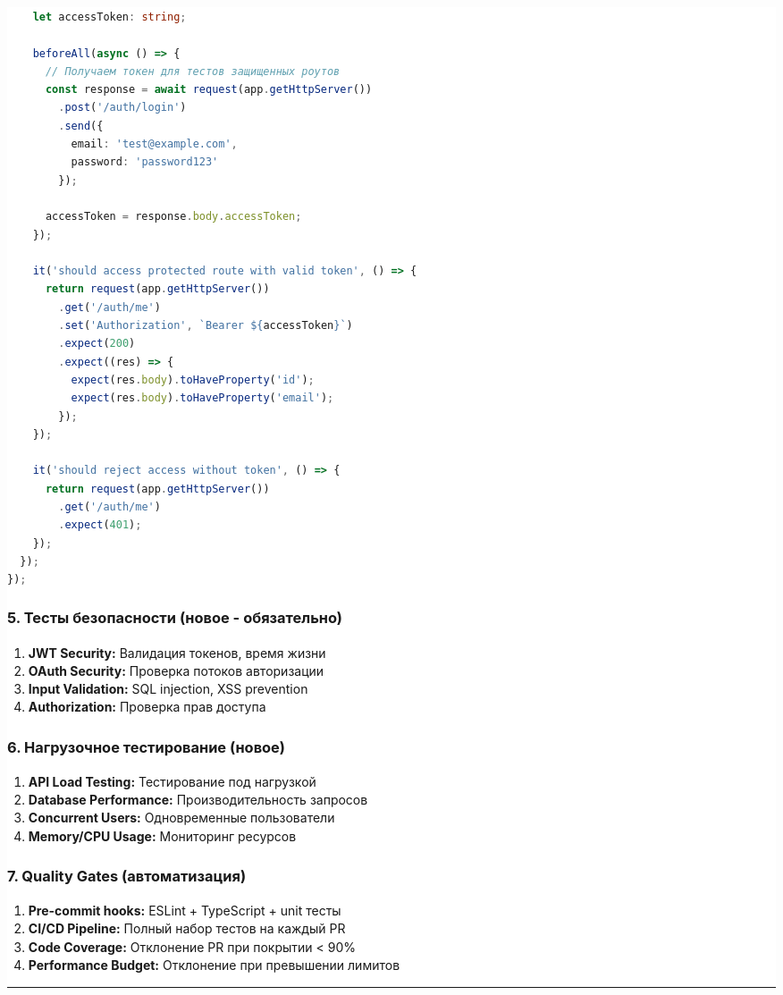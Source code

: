 ```typescript
    let accessToken: string;

    beforeAll(async () => {
      // Получаем токен для тестов защищенных роутов
      const response = await request(app.getHttpServer())
        .post('/auth/login')
        .send({
          email: 'test@example.com',
          password: 'password123'
        });

      accessToken = response.body.accessToken;
    });

    it('should access protected route with valid token', () => {
      return request(app.getHttpServer())
        .get('/auth/me')
        .set('Authorization', `Bearer ${accessToken}`)
        .expect(200)
        .expect((res) => {
          expect(res.body).toHaveProperty('id');
          expect(res.body).toHaveProperty('email');
        });
    });

    it('should reject access without token', () => {
      return request(app.getHttpServer())
        .get('/auth/me')
        .expect(401);
    });
  });
});
```

### 5. **Тесты безопасности (новое - обязательно)**

1. **JWT Security:** Валидация токенов, время жизни
2. **OAuth Security:** Проверка потоков авторизации
3. **Input Validation:** SQL injection, XSS prevention
4. **Authorization:** Проверка прав доступа

### 6. **Нагрузочное тестирование (новое)**

1. **API Load Testing:** Тестирование под нагрузкой
2. **Database Performance:** Производительность запросов
3. **Concurrent Users:** Одновременные пользователи
4. **Memory/CPU Usage:** Мониторинг ресурсов

### 7. **Quality Gates (автоматизация)**

1. **Pre-commit hooks:** ESLint + TypeScript + unit тесты
2. **CI/CD Pipeline:** Полный набор тестов на каждый PR
3. **Code Coverage:** Отклонение PR при покрытии < 90%
4. **Performance Budget:** Отклонение при превышении лимитов

---